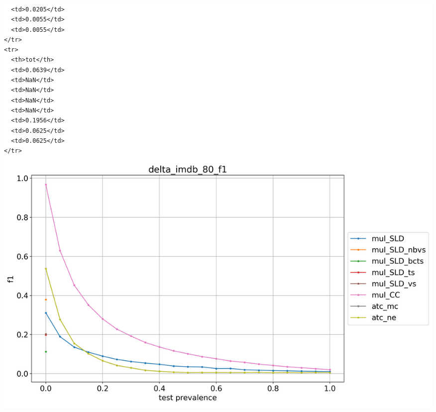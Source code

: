       <td>0.0205</td>
      <td>0.0055</td>
      <td>0.0055</td>
    </tr>
    <tr>
      <th>tot</th>
      <td>0.0639</td>
      <td>NaN</td>
      <td>NaN</td>
      <td>NaN</td>
      <td>NaN</td>
      <td>0.1956</td>
      <td>0.0625</td>
      <td>0.0625</td>
    </tr>
  </tbody>
</table>

![plot_delta](plot\delta_imdb_80_f1.png)